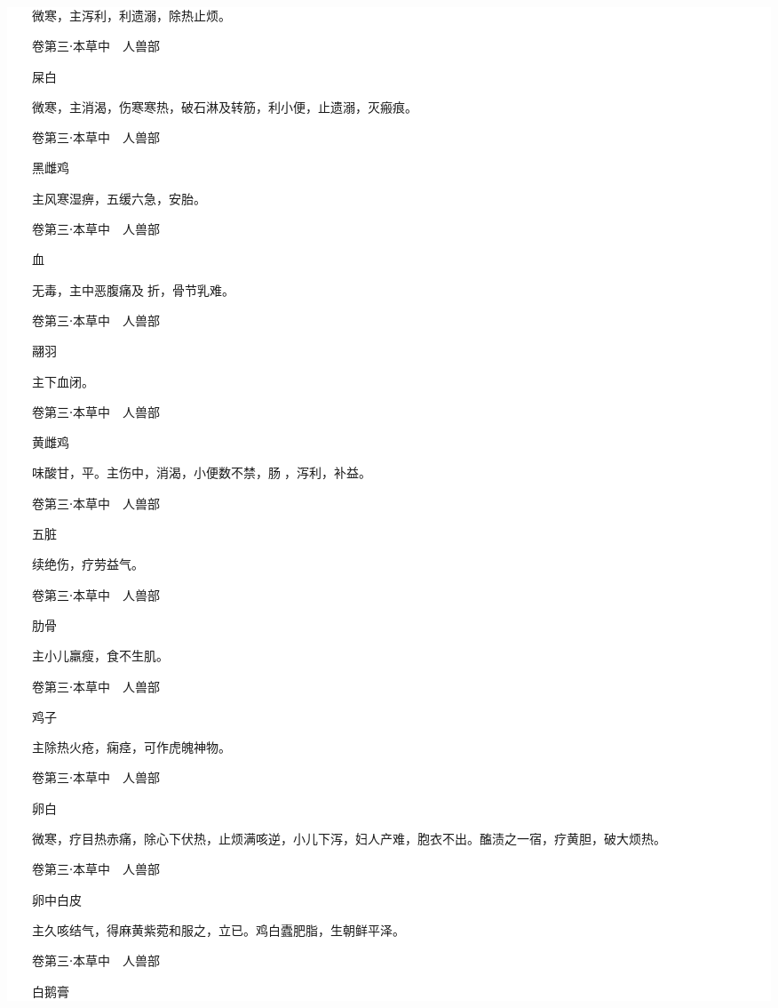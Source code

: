 　　微寒，主泻利，利遗溺，除热止烦。

　　卷第三·本草中　人兽部

　　屎白

　　微寒，主消渴，伤寒寒热，破石淋及转筋，利小便，止遗溺，灭瘢痕。

　　卷第三·本草中　人兽部

　　黑雌鸡

　　主风寒湿痹，五缓六急，安胎。

　　卷第三·本草中　人兽部

　　血

　　无毒，主中恶腹痛及 折，骨节乳难。

　　卷第三·本草中　人兽部

　　翮羽

　　主下血闭。

　　卷第三·本草中　人兽部

　　黄雌鸡

　　味酸甘，平。主伤中，消渴，小便数不禁，肠 ，泻利，补益。

　　卷第三·本草中　人兽部

　　五脏

　　续绝伤，疗劳益气。

　　卷第三·本草中　人兽部

　　肋骨

　　主小儿羸瘦，食不生肌。

　　卷第三·本草中　人兽部

　　鸡子

　　主除热火疮，痫痉，可作虎魄神物。

　　卷第三·本草中　人兽部

　　卵白

　　微寒，疗目热赤痛，除心下伏热，止烦满咳逆，小儿下泻，妇人产难，胞衣不出。醢渍之一宿，疗黄胆，破大烦热。

　　卷第三·本草中　人兽部

　　卵中白皮

　　主久咳结气，得麻黄紫菀和服之，立已。鸡白蠹肥脂，生朝鲜平泽。

　　卷第三·本草中　人兽部

　　白鹅膏

